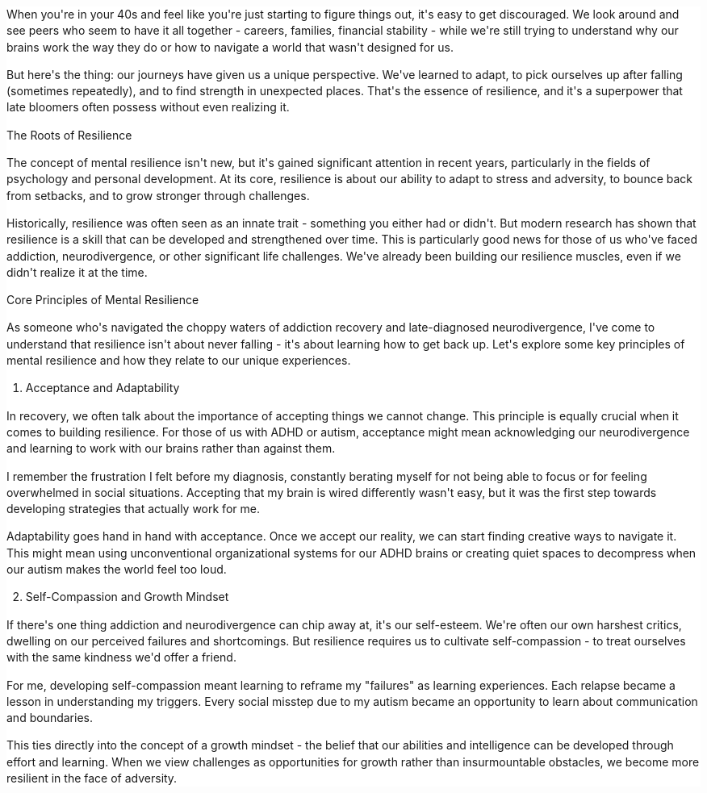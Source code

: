 When you're in your 40s and feel like you're just starting to figure things out, it's easy to get discouraged. We look around and see peers who seem to have it all together - careers, families, financial stability - while we're still trying to understand why our brains work the way they do or how to navigate a world that wasn't designed for us.

But here's the thing: our journeys have given us a unique perspective. We've learned to adapt, to pick ourselves up after falling (sometimes repeatedly), and to find strength in unexpected places. That's the essence of resilience, and it's a superpower that late bloomers often possess without even realizing it.

The Roots of Resilience

The concept of mental resilience isn't new, but it's gained significant attention in recent years, particularly in the fields of psychology and personal development. At its core, resilience is about our ability to adapt to stress and adversity, to bounce back from setbacks, and to grow stronger through challenges.

Historically, resilience was often seen as an innate trait - something you either had or didn't. But modern research has shown that resilience is a skill that can be developed and strengthened over time. This is particularly good news for those of us who've faced addiction, neurodivergence, or other significant life challenges. We've already been building our resilience muscles, even if we didn't realize it at the time.

Core Principles of Mental Resilience

As someone who's navigated the choppy waters of addiction recovery and late-diagnosed neurodivergence, I've come to understand that resilience isn't about never falling - it's about learning how to get back up. Let's explore some key principles of mental resilience and how they relate to our unique experiences.

1. Acceptance and Adaptability

In recovery, we often talk about the importance of accepting things we cannot change. This principle is equally crucial when it comes to building resilience. For those of us with ADHD or autism, acceptance might mean acknowledging our neurodivergence and learning to work with our brains rather than against them.

I remember the frustration I felt before my diagnosis, constantly berating myself for not being able to focus or for feeling overwhelmed in social situations. Accepting that my brain is wired differently wasn't easy, but it was the first step towards developing strategies that actually work for me.

Adaptability goes hand in hand with acceptance. Once we accept our reality, we can start finding creative ways to navigate it. This might mean using unconventional organizational systems for our ADHD brains or creating quiet spaces to decompress when our autism makes the world feel too loud.

2. Self-Compassion and Growth Mindset

If there's one thing addiction and neurodivergence can chip away at, it's our self-esteem. We're often our own harshest critics, dwelling on our perceived failures and shortcomings. But resilience requires us to cultivate self-compassion - to treat ourselves with the same kindness we'd offer a friend.

For me, developing self-compassion meant learning to reframe my "failures" as learning experiences. Each relapse became a lesson in understanding my triggers. Every social misstep due to my autism became an opportunity to learn about communication and boundaries.

This ties directly into the concept of a growth mindset - the belief that our abilities and intelligence can be developed through effort and learning. When we view challenges as opportunities for growth rather than insurmountable obstacles, we become more resilient in the face of adversity.
